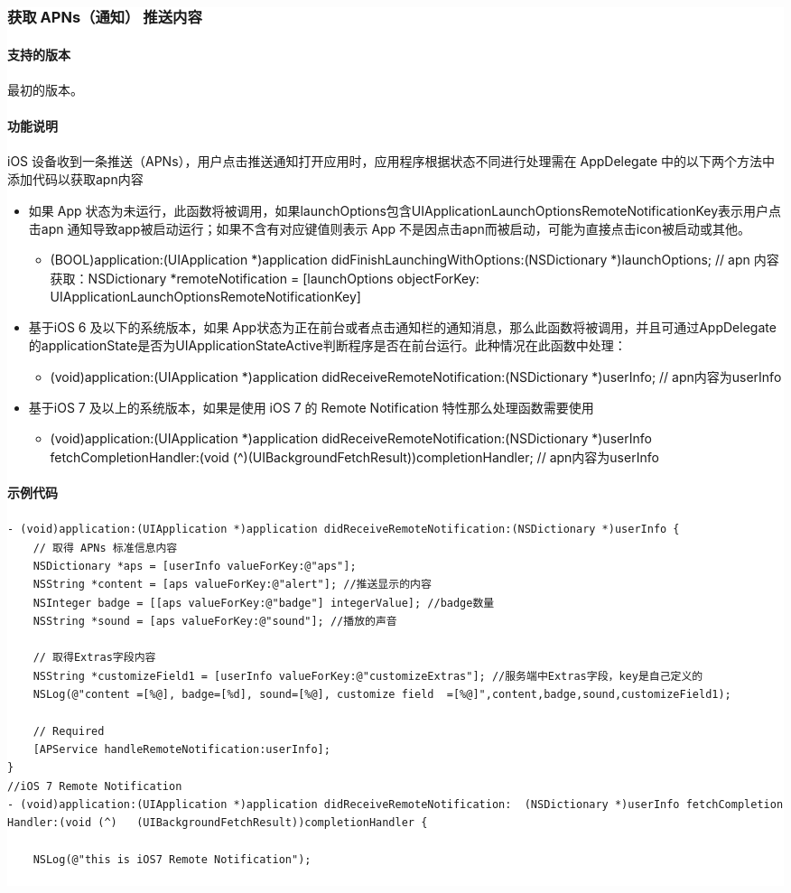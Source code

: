 </div>


### 获取 APNs（通知） 推送内容

#### 支持的版本

最初的版本。

#### 功能说明

iOS 设备收到一条推送（APNs），用户点击推送通知打开应用时，应用程序根据状态不同进行处理需在 AppDelegate 中的以下两个方法中添加代码以获取apn内容

* 如果 App 状态为未运行，此函数将被调用，如果launchOptions包含UIApplicationLaunchOptionsRemoteNotificationKey表示用户点击apn 通知导致app被启动运行；如果不含有对应键值则表示 App 不是因点击apn而被启动，可能为直接点击icon被启动或其他。

    - (BOOL)application:(UIApplication \*)application didFinishLaunchingWithOptions:(NSDictionary \*)launchOptions; 
    // apn 内容获取：NSDictionary *remoteNotification = [launchOptions objectForKey: UIApplicationLaunchOptionsRemoteNotificationKey]

* 基于iOS 6 及以下的系统版本，如果 App状态为正在前台或者点击通知栏的通知消息，那么此函数将被调用，并且可通过AppDelegate的applicationState是否为UIApplicationStateActive判断程序是否在前台运行。此种情况在此函数中处理：

    - (void)application:(UIApplication \*)application didReceiveRemoteNotification:(NSDictionary \*)userInfo;
    // apn内容为userInfo

* 基于iOS 7 及以上的系统版本，如果是使用 iOS 7 的 Remote Notification 特性那么处理函数需要使用

    - (void)application:(UIApplication \*)application didReceiveRemoteNotification:(NSDictionary \*)userInfo fetchCompletionHandler:(void (^)(UIBackgroundFetchResult))completionHandler;
    // apn内容为userInfo

#### 示例代码

    - (void)application:(UIApplication *)application didReceiveRemoteNotification:(NSDictionary *)userInfo {
        // 取得 APNs 标准信息内容
        NSDictionary *aps = [userInfo valueForKey:@"aps"];
        NSString *content = [aps valueForKey:@"alert"]; //推送显示的内容
        NSInteger badge = [[aps valueForKey:@"badge"] integerValue]; //badge数量
        NSString *sound = [aps valueForKey:@"sound"]; //播放的声音
         
        // 取得Extras字段内容
        NSString *customizeField1 = [userInfo valueForKey:@"customizeExtras"]; //服务端中Extras字段，key是自己定义的
        NSLog(@"content =[%@], badge=[%d], sound=[%@], customize field  =[%@]",content,badge,sound,customizeField1);
         
        // Required
        [APService handleRemoteNotification:userInfo];
    }
    //iOS 7 Remote Notification
    - (void)application:(UIApplication *)application didReceiveRemoteNotification:  (NSDictionary *)userInfo fetchCompletionHandler:(void (^)   (UIBackgroundFetchResult))completionHandler {
     
        NSLog(@"this is iOS7 Remote Notification");
         

[0]: https://developer.apple.com/library/ios/documentation/NetworkingInternet/Conceptual/RemoteNotificationsPG/Chapters/IPhoneOSClientImp.html#//apple_ref/doc/uid/TP40008194-CH103-SW4
[1]: https://github.com/ylechelle/OpenUDID
